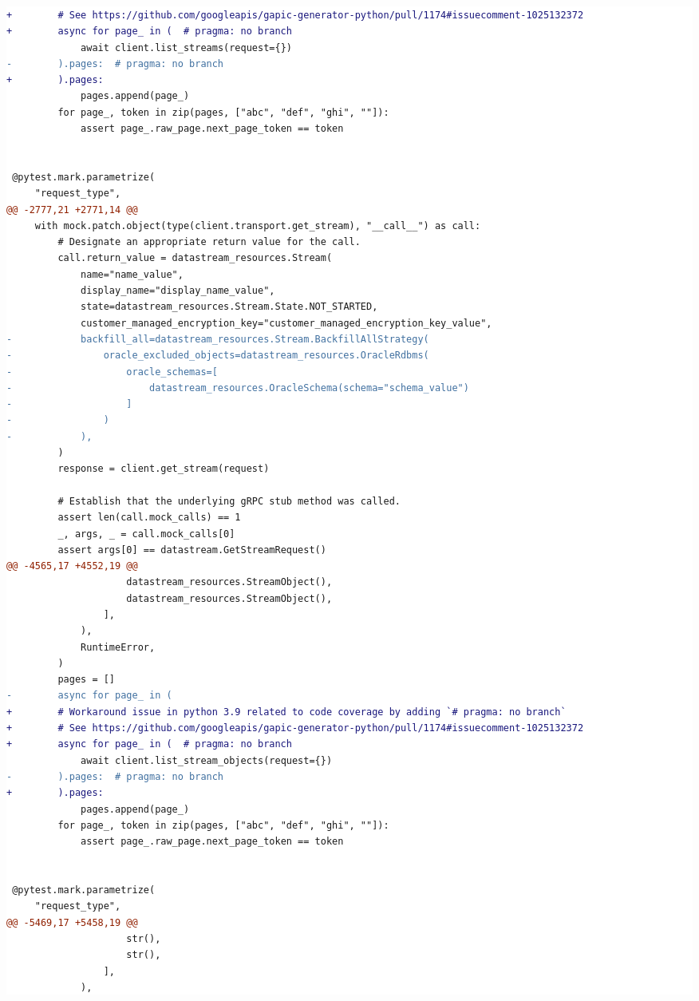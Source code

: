 ```diff
+        # See https://github.com/googleapis/gapic-generator-python/pull/1174#issuecomment-1025132372
+        async for page_ in (  # pragma: no branch
             await client.list_streams(request={})
-        ).pages:  # pragma: no branch
+        ).pages:
             pages.append(page_)
         for page_, token in zip(pages, ["abc", "def", "ghi", ""]):
             assert page_.raw_page.next_page_token == token
 
 
 @pytest.mark.parametrize(
     "request_type",
@@ -2777,21 +2771,14 @@
     with mock.patch.object(type(client.transport.get_stream), "__call__") as call:
         # Designate an appropriate return value for the call.
         call.return_value = datastream_resources.Stream(
             name="name_value",
             display_name="display_name_value",
             state=datastream_resources.Stream.State.NOT_STARTED,
             customer_managed_encryption_key="customer_managed_encryption_key_value",
-            backfill_all=datastream_resources.Stream.BackfillAllStrategy(
-                oracle_excluded_objects=datastream_resources.OracleRdbms(
-                    oracle_schemas=[
-                        datastream_resources.OracleSchema(schema="schema_value")
-                    ]
-                )
-            ),
         )
         response = client.get_stream(request)
 
         # Establish that the underlying gRPC stub method was called.
         assert len(call.mock_calls) == 1
         _, args, _ = call.mock_calls[0]
         assert args[0] == datastream.GetStreamRequest()
@@ -4565,17 +4552,19 @@
                     datastream_resources.StreamObject(),
                     datastream_resources.StreamObject(),
                 ],
             ),
             RuntimeError,
         )
         pages = []
-        async for page_ in (
+        # Workaround issue in python 3.9 related to code coverage by adding `# pragma: no branch`
+        # See https://github.com/googleapis/gapic-generator-python/pull/1174#issuecomment-1025132372
+        async for page_ in (  # pragma: no branch
             await client.list_stream_objects(request={})
-        ).pages:  # pragma: no branch
+        ).pages:
             pages.append(page_)
         for page_, token in zip(pages, ["abc", "def", "ghi", ""]):
             assert page_.raw_page.next_page_token == token
 
 
 @pytest.mark.parametrize(
     "request_type",
@@ -5469,17 +5458,19 @@
                     str(),
                     str(),
                 ],
             ),
```